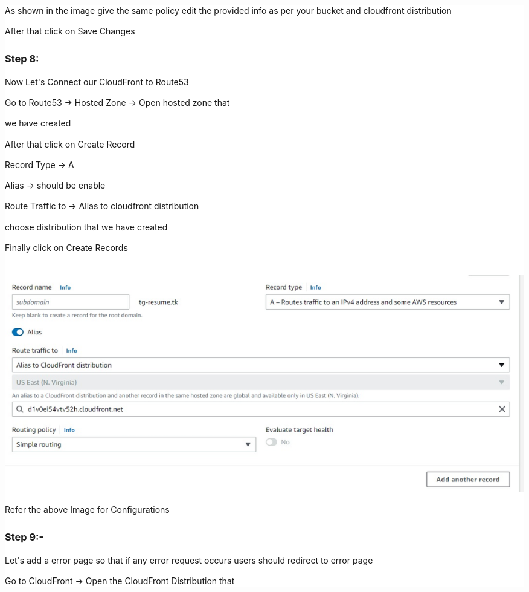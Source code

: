 
As shown in the image give the same policy edit the provided info as per your bucket and cloudfront distribution

After that click on Save Changes 

### Step 8:

Now Let's Connect our CloudFront to Route53

Go to Route53 -> Hosted Zone -> Open hosted zone that

we have created

After that click on Create Record

Record Type -> A

Alias -> should be enable

Route Traffic to -> Alias to cloudfront distribution

choose distribution that we have created

Finally click on Create Records 

</br>
<kbd align="center"><img src="Images/19.jpg"/></kbd>
</br>


Refer the above Image for Configurations


### Step 9:-

Let's add a error page so that if any error request occurs users should redirect to error page

Go to CloudFront -> Open the CloudFront Distribution that
